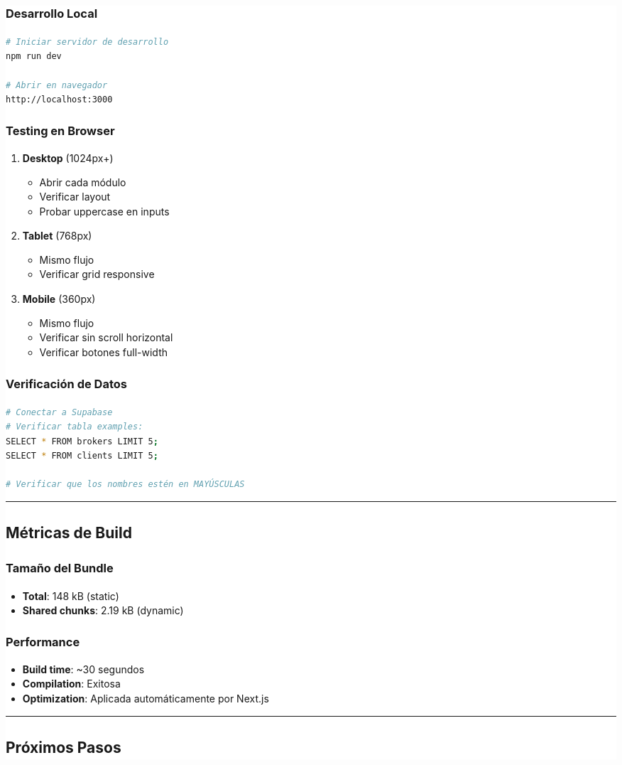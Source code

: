 ### Desarrollo Local
```bash
# Iniciar servidor de desarrollo
npm run dev

# Abrir en navegador
http://localhost:3000
```

### Testing en Browser
1. **Desktop** (1024px+)
   - Abrir cada módulo
   - Verificar layout
   - Probar uppercase en inputs

2. **Tablet** (768px)
   - Mismo flujo
   - Verificar grid responsive

3. **Mobile** (360px)
   - Mismo flujo
   - Verificar sin scroll horizontal
   - Verificar botones full-width

### Verificación de Datos
```bash
# Conectar a Supabase
# Verificar tabla examples:
SELECT * FROM brokers LIMIT 5;
SELECT * FROM clients LIMIT 5;

# Verificar que los nombres estén en MAYÚSCULAS
```

---

## Métricas de Build

### Tamaño del Bundle
- **Total**: 148 kB (static)
- **Shared chunks**: 2.19 kB (dynamic)

### Performance
- **Build time**: ~30 segundos
- **Compilation**: Exitosa
- **Optimization**: Aplicada automáticamente por Next.js

---

## Próximos Pasos
